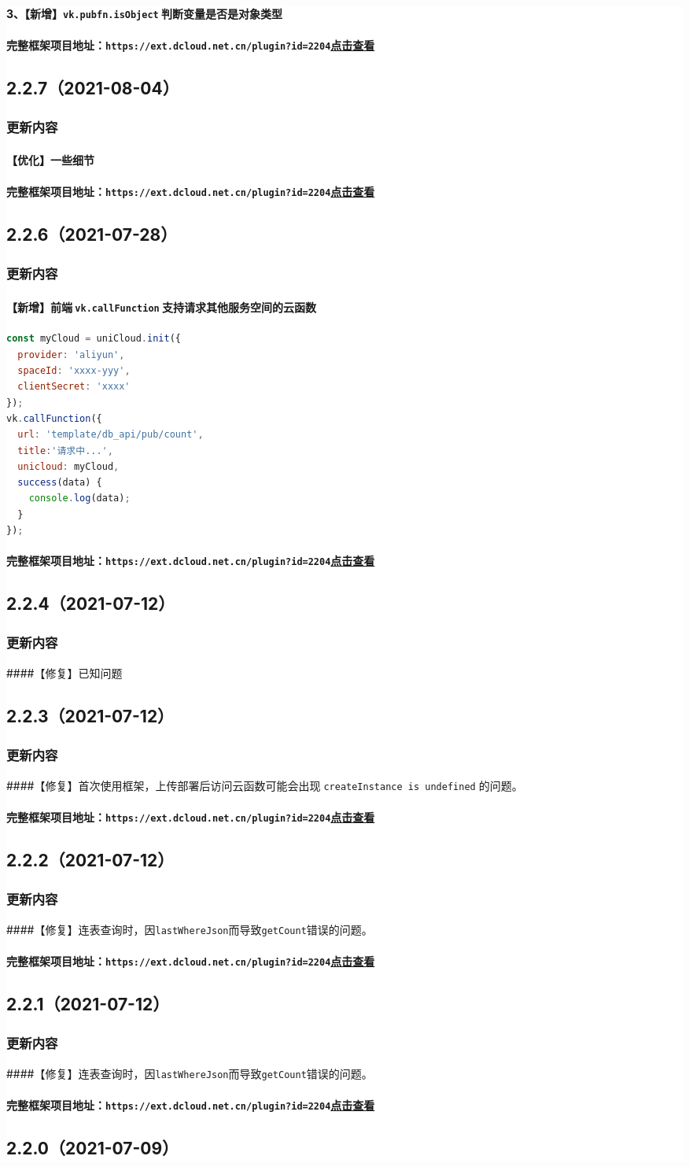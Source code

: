 #### 3、【新增】`vk.pubfn.isObject` 判断变量是否是对象类型
#### 完整框架项目地址：`https://ext.dcloud.net.cn/plugin?id=2204`[点击查看](https://ext.dcloud.net.cn/plugin?id=2204)

## 2.2.7（2021-08-04）
###  更新内容
#### 【优化】一些细节
#### 完整框架项目地址：`https://ext.dcloud.net.cn/plugin?id=2204`[点击查看](https://ext.dcloud.net.cn/plugin?id=2204)
## 2.2.6（2021-07-28）
###  更新内容
#### 【新增】前端 `vk.callFunction` 支持请求其他服务空间的云函数
```js
const myCloud = uniCloud.init({
  provider: 'aliyun',
  spaceId: 'xxxx-yyy',
  clientSecret: 'xxxx'
});
vk.callFunction({
  url: 'template/db_api/pub/count',
  title:'请求中...',
  unicloud: myCloud,
  success(data) {
    console.log(data);
  }
});
```
#### 完整框架项目地址：`https://ext.dcloud.net.cn/plugin?id=2204`[点击查看](https://ext.dcloud.net.cn/plugin?id=2204)

## 2.2.4（2021-07-12）
###  更新内容
####【修复】已知问题
## 2.2.3（2021-07-12）
###  更新内容
####【修复】首次使用框架，上传部署后访问云函数可能会出现 `createInstance is undefined` 的问题。
#### 完整框架项目地址：`https://ext.dcloud.net.cn/plugin?id=2204`[点击查看](https://ext.dcloud.net.cn/plugin?id=2204)

## 2.2.2（2021-07-12）
###  更新内容
####【修复】连表查询时，因`lastWhereJson`而导致`getCount`错误的问题。
#### 完整框架项目地址：`https://ext.dcloud.net.cn/plugin?id=2204`[点击查看](https://ext.dcloud.net.cn/plugin?id=2204)
## 2.2.1（2021-07-12）
###  更新内容
####【修复】连表查询时，因`lastWhereJson`而导致`getCount`错误的问题。
#### 完整框架项目地址：`https://ext.dcloud.net.cn/plugin?id=2204`[点击查看](https://ext.dcloud.net.cn/plugin?id=2204)
## 2.2.0（2021-07-09）